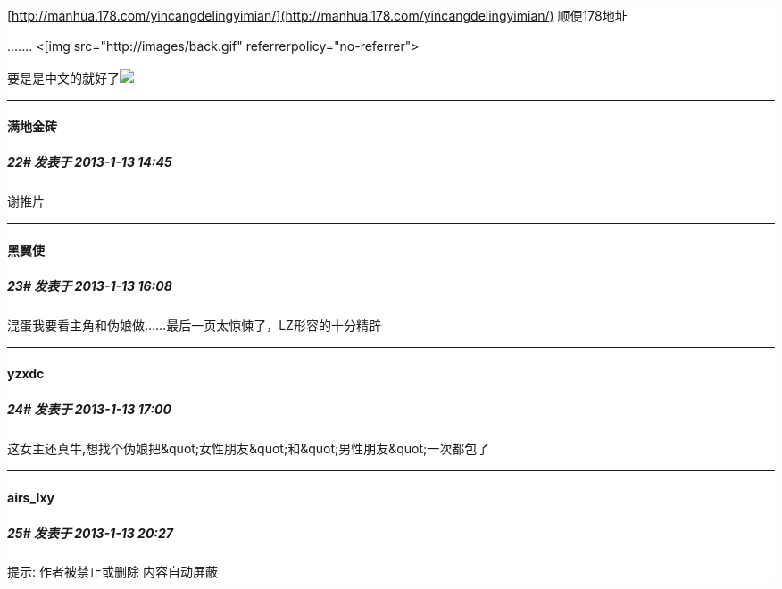 [http://manhua.178.com/yincangdelingyimian/](http://manhua.178.com/yincangdelingyimian/) 顺便178地址

....... <[img src="http://images/back.gif" referrerpolicy="no-referrer"></blockquote>


要是是中文的就好了<img src="https://static.saraba1st.com/image/smiley/face/85.gif" referrerpolicy="no-referrer">







-----

####  满地金砖  
##### 22#       发表于 2013-1-13 14:45




谢推片







-----

####  黑翼使  
##### 23#       发表于 2013-1-13 16:08




混蛋我要看主角和伪娘做……最后一页太惊悚了，LZ形容的十分精辟







-----

####  yzxdc  
##### 24#       发表于 2013-1-13 17:00




这女主还真牛,想找个伪娘把&amp;quot;女性朋友&amp;quot;和&amp;quot;男性朋友&amp;quot;一次都包了







-----

####  airs_lxy  
##### 25#       发表于 2013-1-13 20:27

提示: 作者被禁止或删除 内容自动屏蔽

